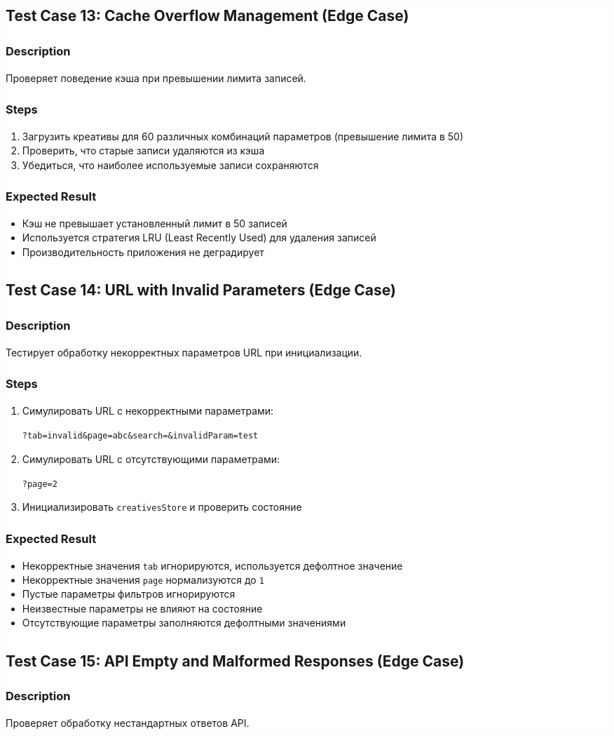 ## Test Case 13: Cache Overflow Management (Edge Case)

### Description

Проверяет поведение кэша при превышении лимита записей.

### Steps

1. Загрузить креативы для 60 различных комбинаций параметров (превышение лимита в 50)
2. Проверить, что старые записи удаляются из кэша
3. Убедиться, что наиболее используемые записи сохраняются

### Expected Result

- Кэш не превышает установленный лимит в 50 записей
- Используется стратегия LRU (Least Recently Used) для удаления записей
- Производительность приложения не деградирует

## Test Case 14: URL with Invalid Parameters (Edge Case)

### Description

Тестирует обработку некорректных параметров URL при инициализации.

### Steps

1. Симулировать URL с некорректными параметрами:
   ```
   ?tab=invalid&page=abc&search=&invalidParam=test
   ```
2. Симулировать URL с отсутствующими параметрами:
   ```
   ?page=2
   ```
3. Инициализировать `creativesStore` и проверить состояние

### Expected Result

- Некорректные значения `tab` игнорируются, используется дефолтное значение
- Некорректные значения `page` нормализуются до `1`
- Пустые параметры фильтров игнорируются
- Неизвестные параметры не влияют на состояние
- Отсутствующие параметры заполняются дефолтными значениями

## Test Case 15: API Empty and Malformed Responses (Edge Case)

### Description

Проверяет обработку нестандартных ответов API.
